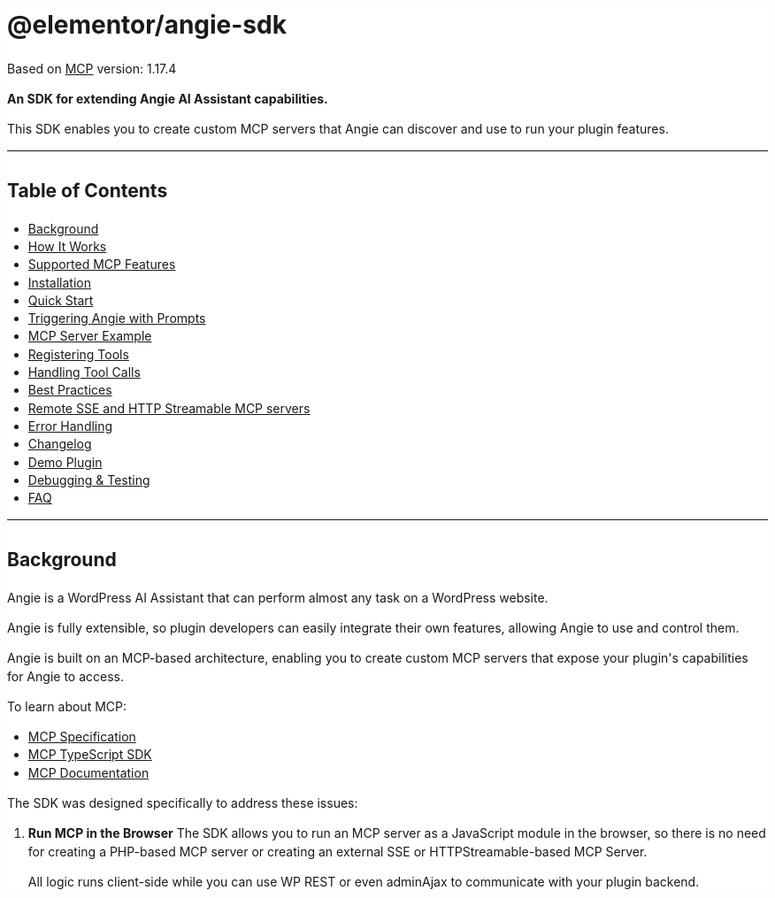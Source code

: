 # @elementor/angie-sdk

Based on [MCP](https://github.com/modelcontextprotocol/typescript-sdk) version: 1.17.4

**An SDK for extending Angie AI Assistant capabilities.**

This SDK enables you to create custom MCP servers that Angie can discover and use to run your plugin features.

---

## Table of Contents

- [Background](#background)
- [How It Works](#how-it-works)
- [Supported MCP Features](#supported-mcp-features)
- [Installation](#installation)
- [Quick Start](#quick-start)
- [Triggering Angie with Prompts](#triggering-angie-with-prompts)
- [MCP Server Example](#mcp-server-example)
- [Registering Tools](#registering-tools)
- [Handling Tool Calls](#handling-tool-calls)
- [Best Practices](#best-practices)
- [Remote SSE and HTTP Streamable MCP servers](#remote-sse-and-http-streamable-mcp-servers)
- [Error Handling](#error-handling)
- [Changelog](#changelog)
- [Demo Plugin](#demo-plugin)
- [Debugging & Testing](#debugging--testing)
- [FAQ](#faq)

---

## Background

Angie is a WordPress AI Assistant that can perform almost any task on a WordPress website.

Angie is fully extensible, so plugin developers can easily integrate their own features, allowing Angie to use and control them.

Angie is built on an MCP-based architecture, enabling you to create custom MCP servers that expose your plugin's capabilities for Angie to access.

To learn about MCP:
- [MCP Specification](https://modelcontextprotocol.io/)
- [MCP TypeScript SDK](https://github.com/modelcontextprotocol/typescript-sdk)
- [MCP Documentation](https://modelcontextprotocol.io/docs)

The SDK was designed specifically to address these issues:

1. **Run MCP in the Browser**
   The SDK allows you to run an MCP server as a JavaScript module in the browser, so there is no need for creating a PHP-based MCP server or creating an external SSE or HTTPStreamable-based MCP Server.
   
   All logic runs client-side while you can use WP REST or even adminAjax to communicate with your plugin backend.
